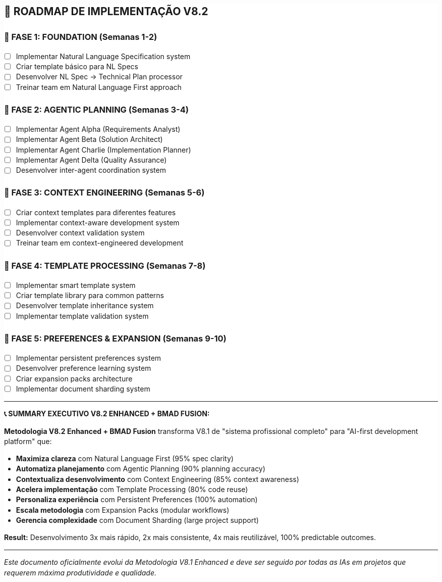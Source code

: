
## 🎯 **ROADMAP DE IMPLEMENTAÇÃO V8.2**

### **📅 FASE 1: FOUNDATION (Semanas 1-2)**
- [ ] Implementar Natural Language Specification system
- [ ] Criar template básico para NL Specs
- [ ] Desenvolver NL Spec → Technical Plan processor
- [ ] Treinar team em Natural Language First approach

### **📅 FASE 2: AGENTIC PLANNING (Semanas 3-4)**
- [ ] Implementar Agent Alpha (Requirements Analyst)
- [ ] Implementar Agent Beta (Solution Architect)
- [ ] Implementar Agent Charlie (Implementation Planner)
- [ ] Implementar Agent Delta (Quality Assurance)
- [ ] Desenvolver inter-agent coordination system

### **📅 FASE 3: CONTEXT ENGINEERING (Semanas 5-6)**
- [ ] Criar context templates para diferentes features
- [ ] Implementar context-aware development system
- [ ] Desenvolver context validation system
- [ ] Treinar team em context-engineered development

### **📅 FASE 4: TEMPLATE PROCESSING (Semanas 7-8)**
- [ ] Implementar smart template system
- [ ] Criar template library para common patterns
- [ ] Desenvolver template inheritance system
- [ ] Implementar template validation system

### **📅 FASE 5: PREFERENCES & EXPANSION (Semanas 9-10)**
- [ ] Implementar persistent preferences system
- [ ] Desenvolver preference learning system
- [ ] Criar expansion packs architecture
- [ ] Implementar document sharding system

---

**📞 SUMMARY EXECUTIVO V8.2 ENHANCED + BMAD FUSION:**

**Metodologia V8.2 Enhanced + BMAD Fusion** transforma V8.1 de "sistema profissional completo" para "AI-first development platform" que:
- **Maximiza clareza** com Natural Language First (95% spec clarity)
- **Automatiza planejamento** com Agentic Planning (90% planning accuracy)
- **Contextualiza desenvolvimento** com Context Engineering (85% context awareness)
- **Acelera implementação** com Template Processing (80% code reuse)
- **Personaliza experiência** com Persistent Preferences (100% automation)
- **Escala metodologia** com Expansion Packs (modular workflows)
- **Gerencia complexidade** com Document Sharding (large project support)

**Result:** Desenvolvimento 3x mais rápido, 2x mais consistente, 4x mais reutilizável, 100% predictable outcomes.

---

*Este documento oficialmente evolui da Metodologia V8.1 Enhanced e deve ser seguido por todas as IAs em projetos que requerem máxima produtividade e qualidade.*